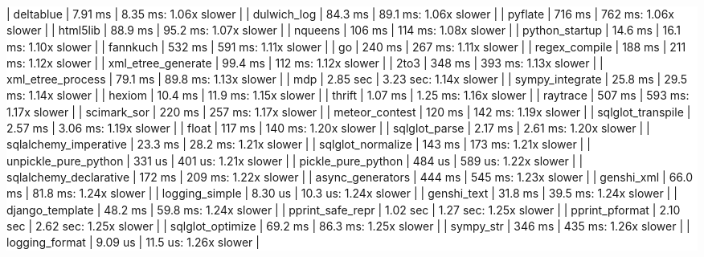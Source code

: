 | deltablue                | 7.91 ms                                                | 8.35 ms: 1.06x slower                                                  |
| dulwich_log              | 84.3 ms                                                | 89.1 ms: 1.06x slower                                                  |
| pyflate                  | 716 ms                                                 | 762 ms: 1.06x slower                                                   |
| html5lib                 | 88.9 ms                                                | 95.2 ms: 1.07x slower                                                  |
| nqueens                  | 106 ms                                                 | 114 ms: 1.08x slower                                                   |
| python_startup           | 14.6 ms                                                | 16.1 ms: 1.10x slower                                                  |
| fannkuch                 | 532 ms                                                 | 591 ms: 1.11x slower                                                   |
| go                       | 240 ms                                                 | 267 ms: 1.11x slower                                                   |
| regex_compile            | 188 ms                                                 | 211 ms: 1.12x slower                                                   |
| xml_etree_generate       | 99.4 ms                                                | 112 ms: 1.12x slower                                                   |
| 2to3                     | 348 ms                                                 | 393 ms: 1.13x slower                                                   |
| xml_etree_process        | 79.1 ms                                                | 89.8 ms: 1.13x slower                                                  |
| mdp                      | 2.85 sec                                               | 3.23 sec: 1.14x slower                                                 |
| sympy_integrate          | 25.8 ms                                                | 29.5 ms: 1.14x slower                                                  |
| hexiom                   | 10.4 ms                                                | 11.9 ms: 1.15x slower                                                  |
| thrift                   | 1.07 ms                                                | 1.25 ms: 1.16x slower                                                  |
| raytrace                 | 507 ms                                                 | 593 ms: 1.17x slower                                                   |
| scimark_sor              | 220 ms                                                 | 257 ms: 1.17x slower                                                   |
| meteor_contest           | 120 ms                                                 | 142 ms: 1.19x slower                                                   |
| sqlglot_transpile        | 2.57 ms                                                | 3.06 ms: 1.19x slower                                                  |
| float                    | 117 ms                                                 | 140 ms: 1.20x slower                                                   |
| sqlglot_parse            | 2.17 ms                                                | 2.61 ms: 1.20x slower                                                  |
| sqlalchemy_imperative    | 23.3 ms                                                | 28.2 ms: 1.21x slower                                                  |
| sqlglot_normalize        | 143 ms                                                 | 173 ms: 1.21x slower                                                   |
| unpickle_pure_python     | 331 us                                                 | 401 us: 1.21x slower                                                   |
| pickle_pure_python       | 484 us                                                 | 589 us: 1.22x slower                                                   |
| sqlalchemy_declarative   | 172 ms                                                 | 209 ms: 1.22x slower                                                   |
| async_generators         | 444 ms                                                 | 545 ms: 1.23x slower                                                   |
| genshi_xml               | 66.0 ms                                                | 81.8 ms: 1.24x slower                                                  |
| logging_simple           | 8.30 us                                                | 10.3 us: 1.24x slower                                                  |
| genshi_text              | 31.8 ms                                                | 39.5 ms: 1.24x slower                                                  |
| django_template          | 48.2 ms                                                | 59.8 ms: 1.24x slower                                                  |
| pprint_safe_repr         | 1.02 sec                                               | 1.27 sec: 1.25x slower                                                 |
| pprint_pformat           | 2.10 sec                                               | 2.62 sec: 1.25x slower                                                 |
| sqlglot_optimize         | 69.2 ms                                                | 86.3 ms: 1.25x slower                                                  |
| sympy_str                | 346 ms                                                 | 435 ms: 1.26x slower                                                   |
| logging_format           | 9.09 us                                                | 11.5 us: 1.26x slower                                                  |